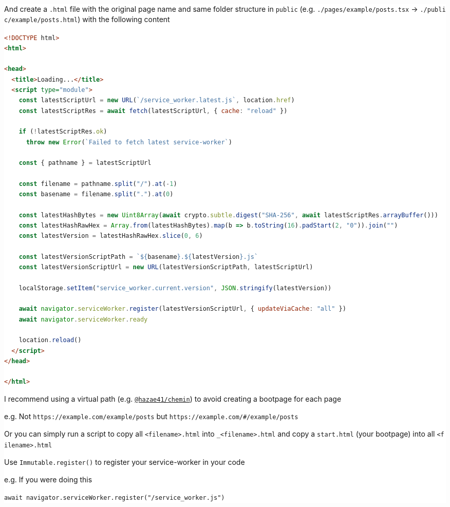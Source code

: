 And create a `.html` file with the original page name and same folder structure in `public` (e.g. `./pages/example/posts.tsx` -> `./public/example/posts.html`) with the following content

```html
<!DOCTYPE html>
<html>

<head>
  <title>Loading...</title>
  <script type="module">
    const latestScriptUrl = new URL(`/service_worker.latest.js`, location.href)
    const latestScriptRes = await fetch(latestScriptUrl, { cache: "reload" })

    if (!latestScriptRes.ok)
      throw new Error(`Failed to fetch latest service-worker`)

    const { pathname } = latestScriptUrl

    const filename = pathname.split("/").at(-1)
    const basename = filename.split(".").at(0)

    const latestHashBytes = new Uint8Array(await crypto.subtle.digest("SHA-256", await latestScriptRes.arrayBuffer()))
    const latestHashRawHex = Array.from(latestHashBytes).map(b => b.toString(16).padStart(2, "0")).join("")
    const latestVersion = latestHashRawHex.slice(0, 6)

    const latestVersionScriptPath = `${basename}.${latestVersion}.js`
    const latestVersionScriptUrl = new URL(latestVersionScriptPath, latestScriptUrl)

    localStorage.setItem("service_worker.current.version", JSON.stringify(latestVersion))

    await navigator.serviceWorker.register(latestVersionScriptUrl, { updateViaCache: "all" })
    await navigator.serviceWorker.ready

    location.reload()
  </script>
</head>

</html>
```

I recommend using a virtual path (e.g. [`@hazae41/chemin`](https://github.com/hazae41/chemin)) to avoid creating a bootpage for each page

e.g. Not `https://example.com/example/posts` but `https://example.com/#/example/posts`

Or you can simply run a script to copy all `<filename>.html` into `_<filename>.html` and copy a `start.html` (your bootpage) into all `<filename>.html`

Use `Immutable.register()` to register your service-worker in your code

e.g. If you were doing this

```tsx
await navigator.serviceWorker.register("/service_worker.js")
```
